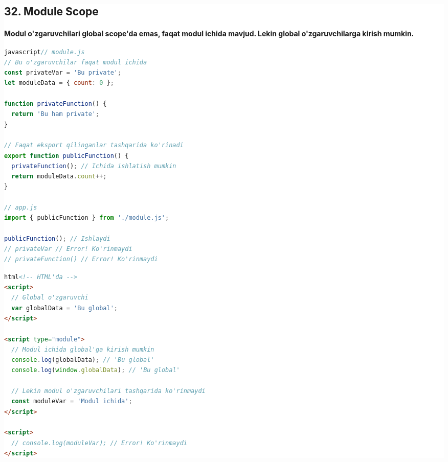 ```js
```

## 32. Module Scope

**Modul o'zgaruvchilari global scope'da emas, faqat modul ichida mavjud. Lekin global o'zgaruvchilarga kirish mumkin.**

```js
javascript// module.js
// Bu o'zgaruvchilar faqat modul ichida
const privateVar = 'Bu private';
let moduleData = { count: 0 };

function privateFunction() {
  return 'Bu ham private';
}

// Faqat eksport qilinganlar tashqarida ko'rinadi
export function publicFunction() {
  privateFunction(); // Ichida ishlatish mumkin
  return moduleData.count++;
}

// app.js
import { publicFunction } from './module.js';

publicFunction(); // Ishlaydi
// privateVar // Error! Ko'rinmaydi
// privateFunction() // Error! Ko'rinmaydi
```
```html
html<!-- HTML'da -->
<script>
  // Global o'zgaruvchi
  var globalData = 'Bu global';
</script>

<script type="module">
  // Modul ichida global'ga kirish mumkin
  console.log(globalData); // 'Bu global'
  console.log(window.globalData); // 'Bu global'
  
  // Lekin modul o'zgaruvchilari tashqarida ko'rinmaydi
  const moduleVar = 'Modul ichida';
</script>

<script>
  // console.log(moduleVar); // Error! Ko'rinmaydi
</script>
```

